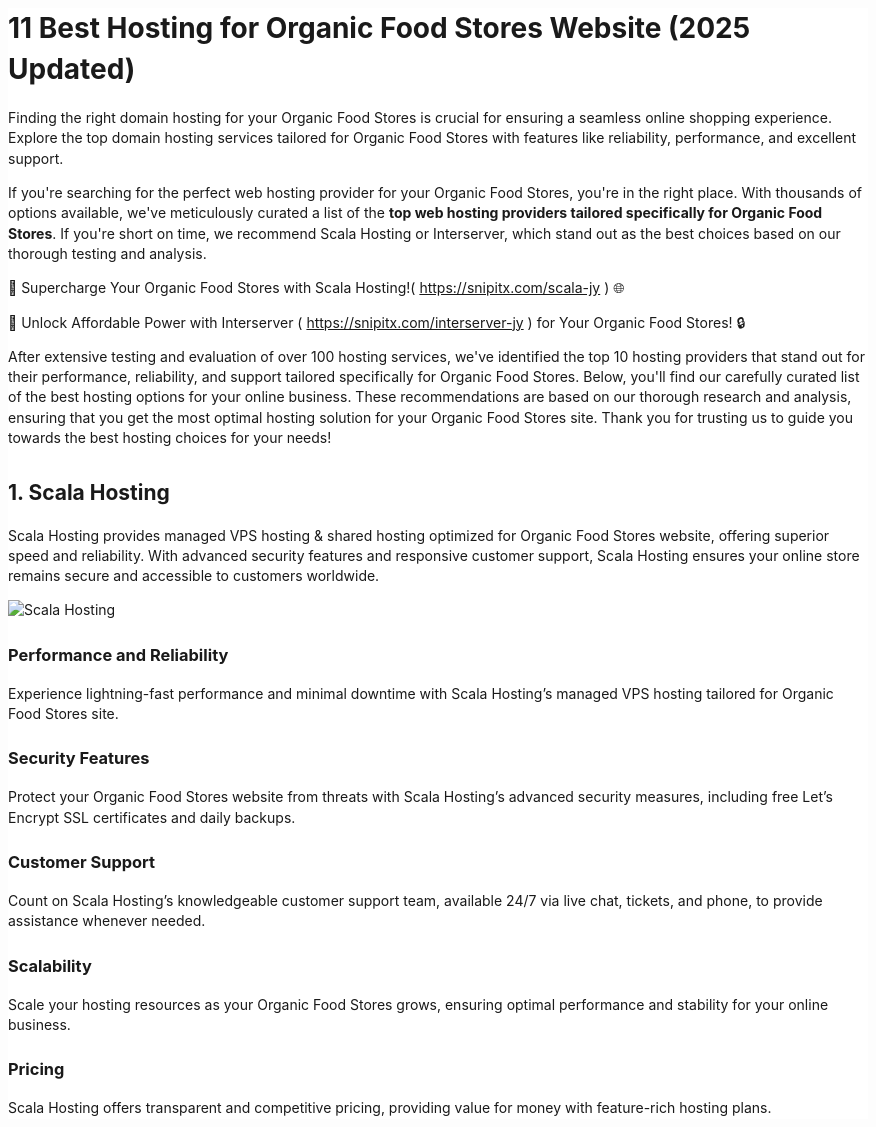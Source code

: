 # 11 Best Hosting for Organic Food Stores Website (2025 Updated)

Finding the right domain hosting for your Organic Food Stores is crucial for ensuring a seamless online shopping experience. Explore the top domain hosting services tailored for Organic Food Stores with features like reliability, performance, and excellent support.

If you're searching for the perfect web hosting provider for your Organic Food Stores, you're in the right place. With thousands of options available, we've meticulously curated a list of the **top web hosting providers tailored specifically for Organic Food Stores**. If you're short on time, we recommend Scala Hosting or Interserver, which stand out as the best choices based on our thorough testing and analysis.

🚀 Supercharge Your Organic Food Stores with Scala Hosting!( https://snipitx.com/scala-jy ) 🌐 

💸 Unlock Affordable Power with Interserver ( https://snipitx.com/interserver-jy ) for Your Organic Food Stores! 🔒

After extensive testing and evaluation of over 100 hosting services, we've identified the top 10 hosting providers that stand out for their performance, reliability, and support tailored specifically for Organic Food Stores. Below, you'll find our carefully curated list of the best hosting options for your online business. These recommendations are based on our thorough research and analysis, ensuring that you get the most optimal hosting solution for your Organic Food Stores site. Thank you for trusting us to guide you towards the best hosting choices for your needs!

## 1. Scala Hosting

Scala Hosting provides managed VPS hosting & shared hosting optimized for Organic Food Stores website, offering superior speed and reliability. With advanced security features and responsive customer support, Scala Hosting ensures your online store remains secure and accessible to customers worldwide.

![Scala Hosting](https://i.imgur.com/uJ5JIK3.png "Scala Web Hosting")

### Performance and Reliability
Experience lightning-fast performance and minimal downtime with Scala Hosting’s managed VPS hosting tailored for Organic Food Stores site.

### Security Features
Protect your Organic Food Stores website from threats with Scala Hosting’s advanced security measures, including free Let’s Encrypt SSL certificates and daily backups.

### Customer Support
Count on Scala Hosting’s knowledgeable customer support team, available 24/7 via live chat, tickets, and phone, to provide assistance whenever needed.

### Scalability
Scale your hosting resources as your Organic Food Stores grows, ensuring optimal performance and stability for your online business.

### Pricing
Scala Hosting offers transparent and competitive pricing, providing value for money with feature-rich hosting plans.
